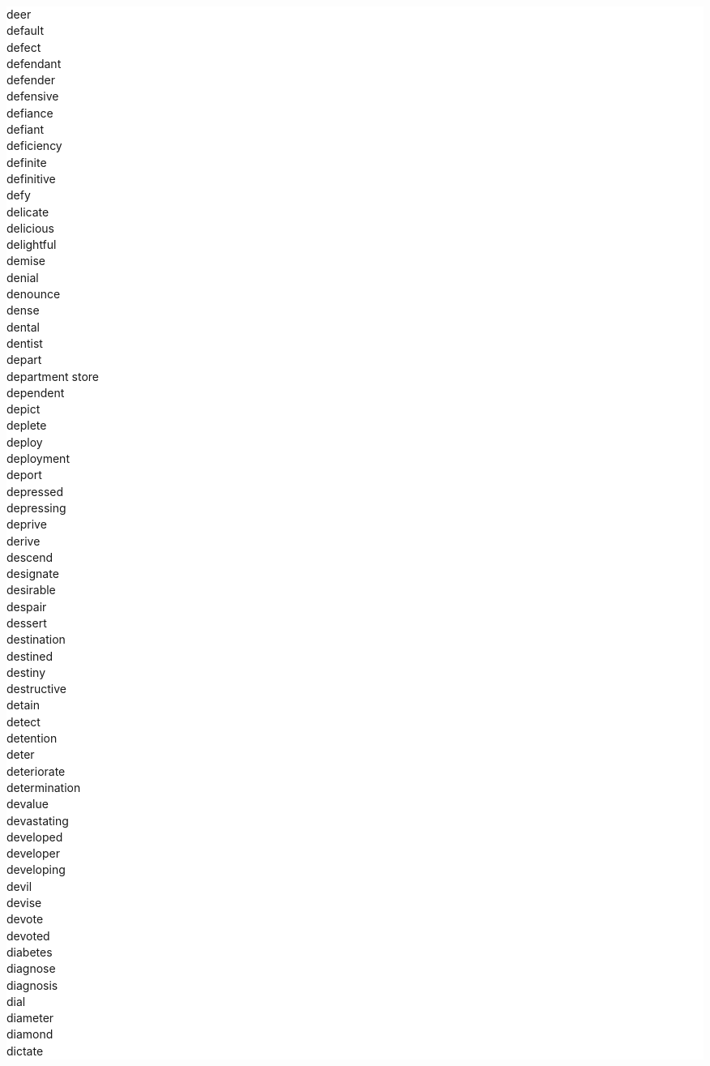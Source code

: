 deer  
default  
defect  
defendant  
defender  
defensive  
defiance  
defiant  
deficiency  
definite  
definitive  
defy  
delicate  
delicious  
delightful  
demise  
denial  
denounce  
dense  
dental  
dentist  
depart  
department store  
dependent  
depict  
deplete  
deploy  
deployment  
deport  
depressed  
depressing  
deprive  
derive  
descend  
designate  
desirable  
despair  
dessert  
destination  
destined  
destiny  
destructive  
detain  
detect  
detention  
deter  
deteriorate  
determination  
devalue  
devastating  
developed  
developer  
developing  
devil  
devise  
devote  
devoted  
diabetes  
diagnose  
diagnosis  
dial  
diameter  
diamond  
dictate  